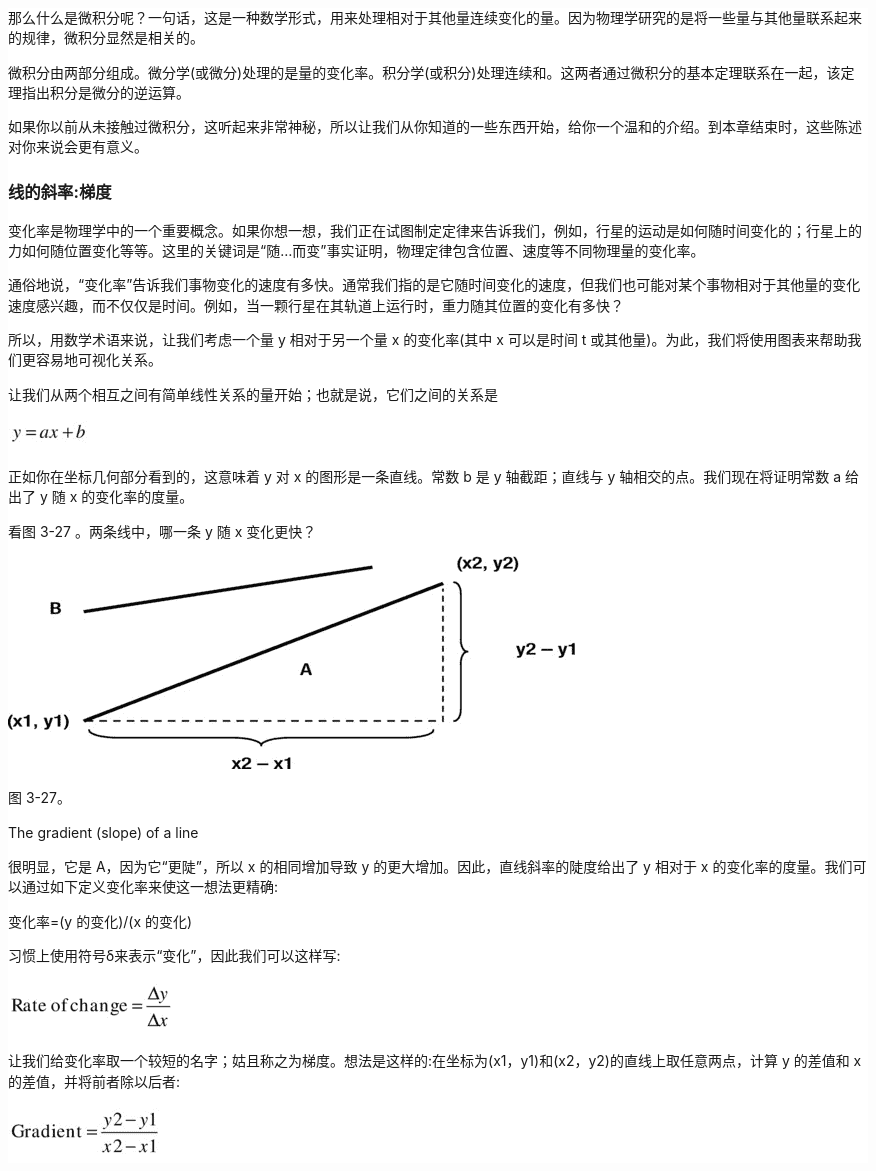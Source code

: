 那么什么是微积分呢？一句话，这是一种数学形式，用来处理相对于其他量连续变化的量。因为物理学研究的是将一些量与其他量联系起来的规律，微积分显然是相关的。

微积分由两部分组成。微分学(或微分)处理的是量的变化率。积分学(或积分)处理连续和。这两者通过微积分的基本定理联系在一起，该定理指出积分是微分的逆运算。

如果你以前从未接触过微积分，这听起来非常神秘，所以让我们从你知道的一些东西开始，给你一个温和的介绍。到本章结束时，这些陈述对你来说会更有意义。

### 线的斜率:梯度

变化率是物理学中的一个重要概念。如果你想一想，我们正在试图制定定律来告诉我们，例如，行星的运动是如何随时间变化的；行星上的力如何随位置变化等等。这里的关键词是“随…而变”事实证明，物理定律包含位置、速度等不同物理量的变化率。

通俗地说，“变化率”告诉我们事物变化的速度有多快。通常我们指的是它随时间变化的速度，但我们也可能对某个事物相对于其他量的变化速度感兴趣，而不仅仅是时间。例如，当一颗行星在其轨道上运行时，重力随其位置的变化有多快？

所以，用数学术语来说，让我们考虑一个量 y 相对于另一个量 x 的变化率(其中 x 可以是时间 t 或其他量)。为此，我们将使用图表来帮助我们更容易地可视化关系。

让我们从两个相互之间有简单线性关系的量开始；也就是说，它们之间的关系是

![A978-1-4302-6338-8_3_Fignn_HTML.jpg](img/A978-1-4302-6338-8_3_Fignn_HTML.jpg)

正如你在坐标几何部分看到的，这意味着 y 对 x 的图形是一条直线。常数 b 是 y 轴截距；直线与 y 轴相交的点。我们现在将证明常数 a 给出了 y 随 x 的变化率的度量。

看图 3-27 。两条线中，哪一条 y 随 x 变化更快？

![A978-1-4302-6338-8_3_Fig27_HTML.jpg](img/A978-1-4302-6338-8_3_Fig27_HTML.jpg)

图 3-27。

The gradient (slope) of a line

很明显，它是 A，因为它“更陡”，所以 x 的相同增加导致 y 的更大增加。因此，直线斜率的陡度给出了 y 相对于 x 的变化率的度量。我们可以通过如下定义变化率来使这一想法更精确:

变化率=(y 的变化)/(x 的变化)

习惯上使用符号δ来表示“变化”，因此我们可以这样写:

![A978-1-4302-6338-8_3_Figoo_HTML.jpg](img/A978-1-4302-6338-8_3_Figoo_HTML.jpg)

让我们给变化率取一个较短的名字；姑且称之为梯度。想法是这样的:在坐标为(x1，y1)和(x2，y2)的直线上取任意两点，计算 y 的差值和 x 的差值，并将前者除以后者:

![A978-1-4302-6338-8_3_Figpp_HTML.jpg](img/A978-1-4302-6338-8_3_Figpp_HTML.jpg)
